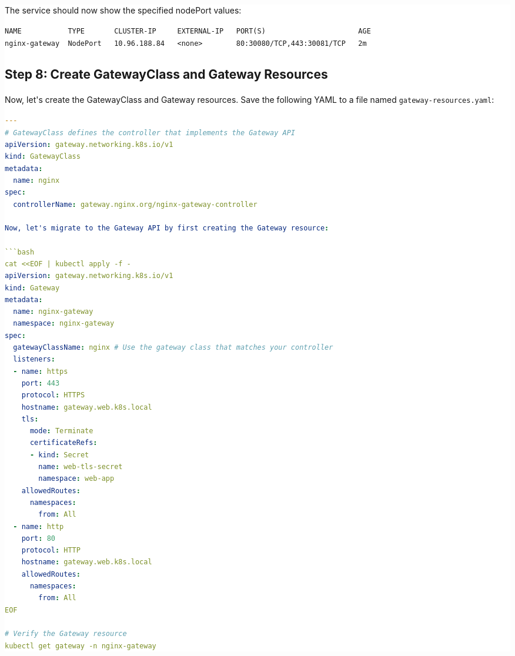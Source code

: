 The service should now show the specified nodePort values:

```
NAME           TYPE       CLUSTER-IP     EXTERNAL-IP   PORT(S)                      AGE
nginx-gateway  NodePort   10.96.188.84   <none>        80:30080/TCP,443:30081/TCP   2m
```

## Step 8: Create GatewayClass and Gateway Resources

Now, let's create the GatewayClass and Gateway resources. Save the following YAML to a file named `gateway-resources.yaml`:

```yaml
---
# GatewayClass defines the controller that implements the Gateway API
apiVersion: gateway.networking.k8s.io/v1
kind: GatewayClass
metadata:
  name: nginx
spec:
  controllerName: gateway.nginx.org/nginx-gateway-controller                                                                                                 

Now, let's migrate to the Gateway API by first creating the Gateway resource:

```bash
cat <<EOF | kubectl apply -f -
apiVersion: gateway.networking.k8s.io/v1
kind: Gateway
metadata:
  name: nginx-gateway
  namespace: nginx-gateway
spec:
  gatewayClassName: nginx # Use the gateway class that matches your controller
  listeners:
  - name: https
    port: 443
    protocol: HTTPS
    hostname: gateway.web.k8s.local
    tls:
      mode: Terminate
      certificateRefs:
      - kind: Secret
        name: web-tls-secret
        namespace: web-app
    allowedRoutes:
      namespaces:
        from: All
  - name: http
    port: 80
    protocol: HTTP
    hostname: gateway.web.k8s.local
    allowedRoutes:
      namespaces:
        from: All
EOF

# Verify the Gateway resource
kubectl get gateway -n nginx-gateway
```
